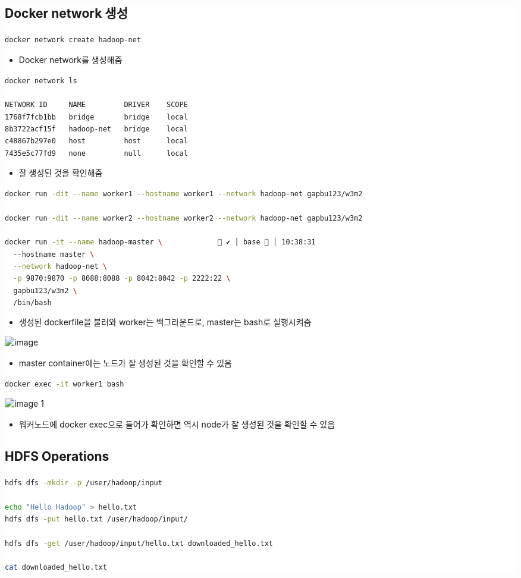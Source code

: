 ## Docker network 생성

```bash
docker network create hadoop-net
```

- Docker network를 생성해줌

```bash
docker network ls

NETWORK ID     NAME         DRIVER    SCOPE
1768f7fcb1bb   bridge       bridge    local
8b3722acf15f   hadoop-net   bridge    local
c48867b297e0   host         host      local
7435e5c77fd9   none         null      local
```

- 잘 생성된 것을 확인해줌

```bash
docker run -dit --name worker1 --hostname worker1 --network hadoop-net gapbu123/w3m2

docker run -dit --name worker2 --hostname worker2 --network hadoop-net gapbu123/w3m2

docker run -it --name hadoop-master \              ✔ │ base  │ 10:38:31
  --hostname master \
  --network hadoop-net \
  -p 9870:9870 -p 8088:8088 -p 8042:8042 -p 2222:22 \
  gapbu123/w3m2 \
  /bin/bash
```

- 생성된 dockerfile을 불러와 worker는 백그라운드로, master는 bash로 실행시켜줌
<img width="175" height="74" alt="image" src="https://github.com/user-attachments/assets/deb321a3-462f-4fc9-887d-e8f38b58b756" />

- master container에는 노드가 잘 생성된 것을 확인할 수 있음

```bash
docker exec -it worker1 bash
```
<img width="165" height="65" alt="image 1" src="https://github.com/user-attachments/assets/679a8542-ab1b-4b4e-9959-1dee5066622b" />

- 워커노드에 docker exec으로 들어가 확인하면 역시 node가 잘 생성된 것을 확인할 수 있음

## **HDFS Operations**

```bash
hdfs dfs -mkdir -p /user/hadoop/input

echo "Hello Hadoop" > hello.txt
hdfs dfs -put hello.txt /user/hadoop/input/

hdfs dfs -get /user/hadoop/input/hello.txt downloaded_hello.txt

cat downloaded_hello.txt
```
